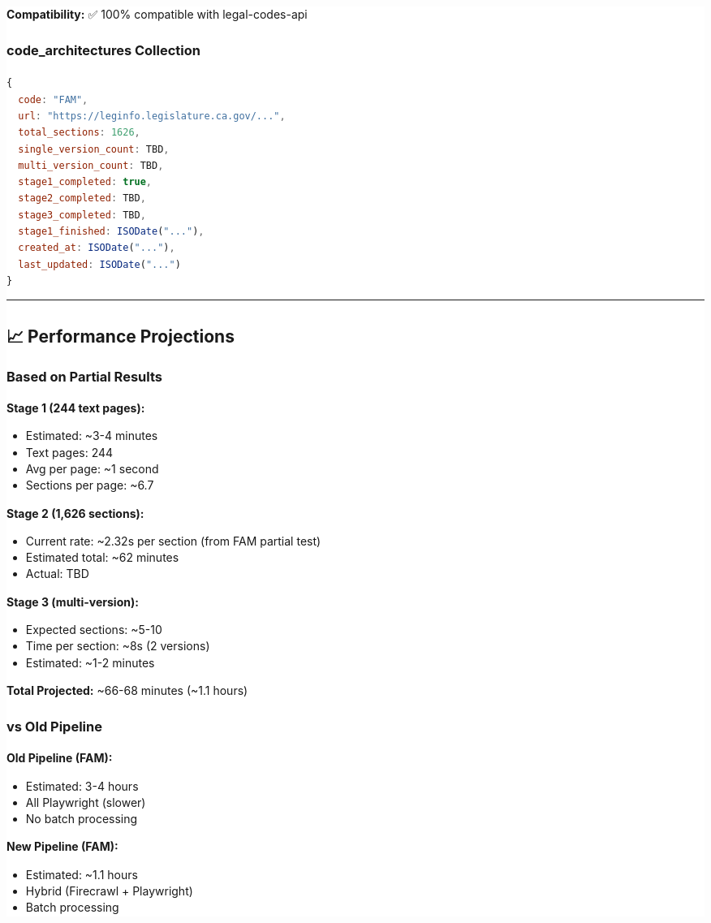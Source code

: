 **Compatibility:** ✅ 100% compatible with legal-codes-api

### code_architectures Collection

```javascript
{
  code: "FAM",
  url: "https://leginfo.legislature.ca.gov/...",
  total_sections: 1626,
  single_version_count: TBD,
  multi_version_count: TBD,
  stage1_completed: true,
  stage2_completed: TBD,
  stage3_completed: TBD,
  stage1_finished: ISODate("..."),
  created_at: ISODate("..."),
  last_updated: ISODate("...")
}
```

---

## 📈 Performance Projections

### Based on Partial Results

**Stage 1 (244 text pages):**
- Estimated: ~3-4 minutes
- Text pages: 244
- Avg per page: ~1 second
- Sections per page: ~6.7

**Stage 2 (1,626 sections):**
- Current rate: ~2.32s per section (from FAM partial test)
- Estimated total: ~62 minutes
- Actual: TBD

**Stage 3 (multi-version):**
- Expected sections: ~5-10
- Time per section: ~8s (2 versions)
- Estimated: ~1-2 minutes

**Total Projected:** ~66-68 minutes (~1.1 hours)

### vs Old Pipeline

**Old Pipeline (FAM):**
- Estimated: 3-4 hours
- All Playwright (slower)
- No batch processing

**New Pipeline (FAM):**
- Estimated: ~1.1 hours
- Hybrid (Firecrawl + Playwright)
- Batch processing
